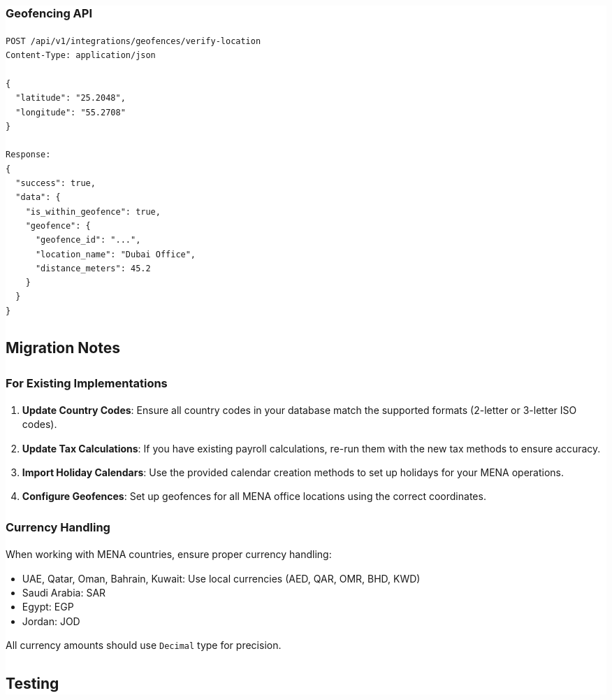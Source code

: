 ### Geofencing API

```http
POST /api/v1/integrations/geofences/verify-location
Content-Type: application/json

{
  "latitude": "25.2048",
  "longitude": "55.2708"
}

Response:
{
  "success": true,
  "data": {
    "is_within_geofence": true,
    "geofence": {
      "geofence_id": "...",
      "location_name": "Dubai Office",
      "distance_meters": 45.2
    }
  }
}
```

## Migration Notes

### For Existing Implementations

1. **Update Country Codes**: Ensure all country codes in your database match the supported formats (2-letter or 3-letter ISO codes).

2. **Update Tax Calculations**: If you have existing payroll calculations, re-run them with the new tax methods to ensure accuracy.

3. **Import Holiday Calendars**: Use the provided calendar creation methods to set up holidays for your MENA operations.

4. **Configure Geofences**: Set up geofences for all MENA office locations using the correct coordinates.

### Currency Handling

When working with MENA countries, ensure proper currency handling:

- UAE, Qatar, Oman, Bahrain, Kuwait: Use local currencies (AED, QAR, OMR, BHD, KWD)
- Saudi Arabia: SAR
- Egypt: EGP
- Jordan: JOD

All currency amounts should use `Decimal` type for precision.

## Testing
